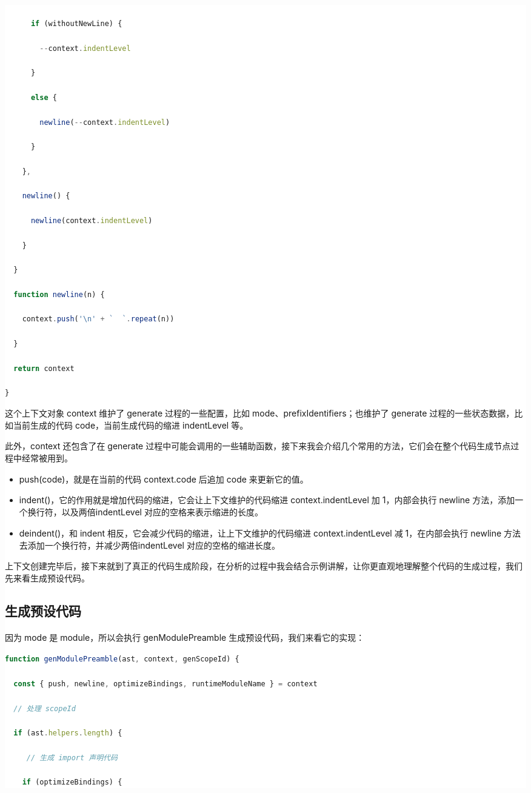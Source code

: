 ```js

      if (withoutNewLine) {

        --context.indentLevel

      }

      else {

        newline(--context.indentLevel)

      }

    },

    newline() {

      newline(context.indentLevel)

    }

  }

  function newline(n) {

    context.push('\n' + `  `.repeat(n))

  }

  return context

}

```
这个上下文对象 context 维护了 generate 过程的一些配置，比如 mode、prefixIdentifiers；也维护了 generate 过程的一些状态数据，比如当前生成的代码 code，当前生成代码的缩进 indentLevel 等。

此外，context 还包含了在 generate 过程中可能会调用的一些辅助函数，接下来我会介绍几个常用的方法，它们会在整个代码生成节点过程中经常被用到。

- push(code)，就是在当前的代码 context.code 后追加 code 来更新它的值。

- indent()，它的作用就是增加代码的缩进，它会让上下文维护的代码缩进 context.indentLevel 加 1，内部会执行 newline 方法，添加一个换行符，以及两倍indentLevel 对应的空格来表示缩进的长度。
- deindent()，和 indent 相反，它会减少代码的缩进，让上下文维护的代码缩进 context.indentLevel 减 1，在内部会执行 newline 方法去添加一个换行符，并减少两倍indentLevel 对应的空格的缩进长度。

上下文创建完毕后，接下来就到了真正的代码生成阶段，在分析的过程中我会结合示例讲解，让你更直观地理解整个代码的生成过程，我们先来看生成预设代码。

## 生成预设代码

因为 mode 是 module，所以会执行 genModulePreamble 生成预设代码，我们来看它的实现：

```js
function genModulePreamble(ast, context, genScopeId) {

  const { push, newline, optimizeBindings, runtimeModuleName } = context

  // 处理 scopeId

  if (ast.helpers.length) {

     // 生成 import 声明代码

    if (optimizeBindings) {

```